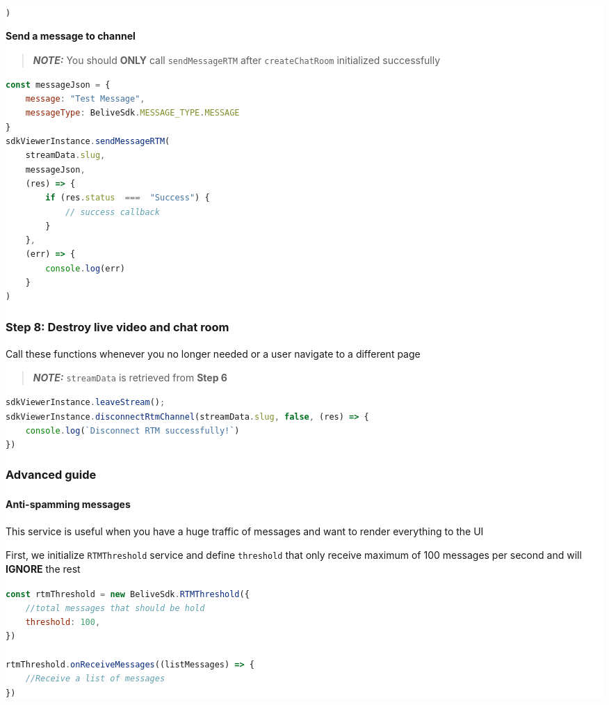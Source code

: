```javascript
)
```

**Send a message to channel**

> _**NOTE:**_ You should **ONLY** call `sendMessageRTM` after `createChatRoom` initialized successfully

```javascript
const messageJson = {
	message: "Test Message",
	messageType: BeliveSdk.MESSAGE_TYPE.MESSAGE
}
sdkViewerInstance.sendMessageRTM(
	streamData.slug,
	messageJson,
	(res) => {
		if (res.status  ===  "Success") {
			// success callback
		}
	},
	(err) => {
		console.log(err)
	}
)
```

### Step 8: Destroy live video and chat room

Call these functions whenever you no longer needed or a user navigate to a different page

> _**NOTE:**_ `streamData` is retrieved from **Step 6**

```javascript
sdkViewerInstance.leaveStream();
sdkViewerInstance.disconnectRtmChannel(streamData.slug, false, (res) => {
	console.log(`Disconnect RTM successfully!`)
})
```

### Advanced guide

#### Anti-spamming messages

This service is useful when you have a huge traffic of messages and want to render everything to the UI

First, we initialize `RTMThreshold` service and define `threshold` that only receive maximum of 100 messages per second and will **IGNORE** the rest

```javascript
const rtmThreshold = new BeliveSdk.RTMThreshold({
	//total messages that should be hold
	threshold: 100,
})

rtmThreshold.onReceiveMessages((listMessages) => {
	//Receive a list of messages
})
```
